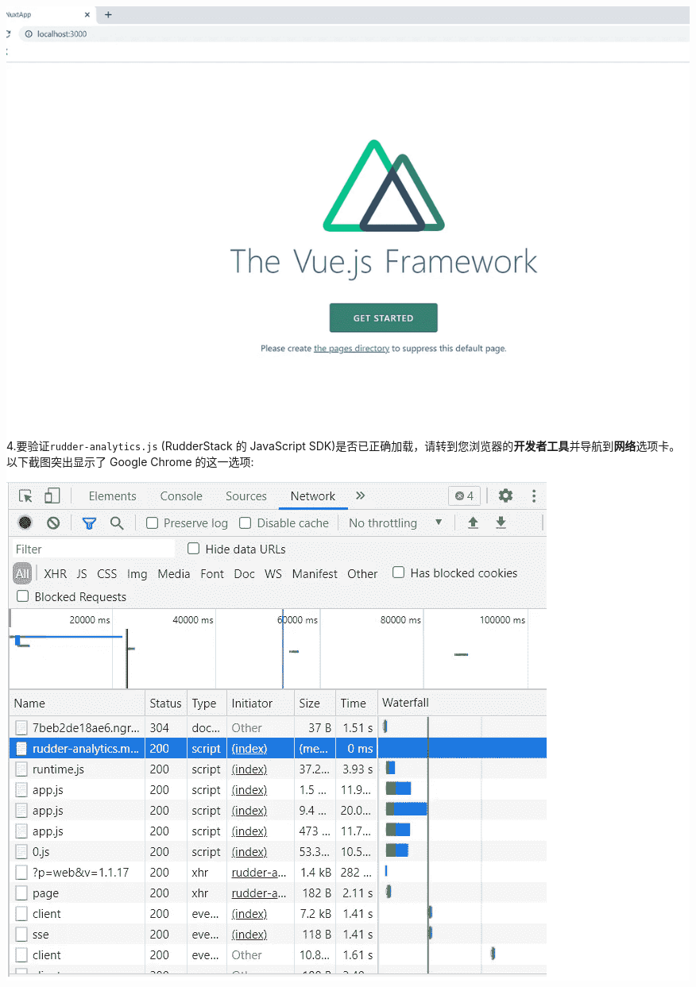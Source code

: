 ![](img/6d3289bbe4618555dba59c23dfadceb6.png)

4.要验证`rudder-analytics.js` (RudderStack 的 JavaScript SDK)是否已正确加载，请转到您浏览器的**开发者工具**并导航到**网络**选项卡。以下截图突出显示了 Google Chrome 的这一选项:

![](img/3233b3bd10367ac2b94f2e52f53205b1.png)
